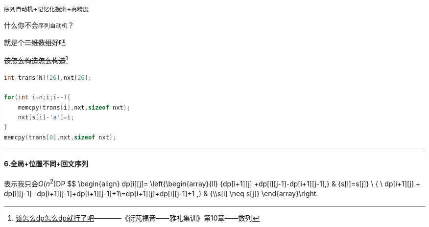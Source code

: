 















































``序列自动机``+``记忆化搜索``+``高精度``



什么你不会``序列自动机``？

就是个~~二维数组~~好吧

~~该怎么构造怎么构造~~[^1]

```c++
int trans[N][26],nxt[26];

for(int i=n;i;i--){
    memcpy(trans[i],nxt,sizeof nxt);
    nxt[s[i]-'a']=i;
}
memcpy(trans[0],nxt,sizeof nxt);
```





---
#### 6.全局+位置不同+回文序列

表示我只会$O(n^2)$DP
$$
\begin{align}
dp[i][j]=
\left\{\begin{array}{ll}
{dp[i+1][j] +dp[i][j-1]-dp[i+1][j-1],} & {s[i]=s[j]} \\
{ \\
dp[i+1][j] + dp[i][j-1] -dp[i+1][j-1]+dp[i+1][j-1]+1\\=dp[i+1][j]+dp[i][j-1]+1 
,} & {\\\\s[i] \neq s[j]}
\end{array}\right.


[^1]: [该怎么dp怎么dp就行了吧](https://blog.csdn.net/qq_35923186/article/details/89408424)————《衍芃福音——雅礼集训》第10章——数列
[^2]: [贪心即可](https://blog.csdn.net/qq_35923186/article/details/89408424)————《衍芃福音——雅礼集训》第1章——矩阵
[^3]: 《衍芃福音——讲座》第?章——走水
[^4]: 《衍芃福音——讲座》第?章——我傻了
[^5]: 《衍芃福音——机房训练》第?章——瞎搞
[^6]: 你手推嘛，我是手推的————《衍芃福音——机房评讲》第?章——讲题
[^7]: 《衍芃福音——机房训练》第?章——口胡
[^8]: 《衍芃福音——机房评讲》第?章——就完了
[^9]:  你DP不过关!————《衍芃福音——机房评讲》第?章——怒斥